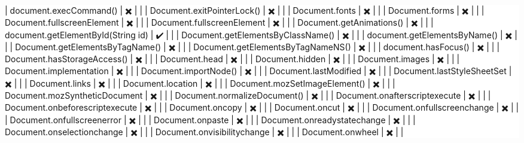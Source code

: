 | document.execCommand()                              | ✖️     |                                                  | 
| Document.exitPointerLock()                          | ✖️     |                                                  | 
| Document.fonts                                      | ✖️     |                                                  | 
| Document.forms                                      | ✖️     |                                                  | 
| Document.fullscreenElement                          | ✖️     |                                                  | 
| Document.fullscreenElement                          | ✖️     |                                                  | 
| Document.getAnimations()                            | ✖️     |                                                  | 
| document.getElementById(String id)                  | ✔️     |                                                  | 
| Document.getElementsByClassName()                   | ✖️     |                                                  | 
| document.getElementsByName()                        | ✖️     |                                                  | 
| Document.getElementsByTagName()                     | ✖️     |                                                  | 
| Document.getElementsByTagNameNS()                   | ✖️     |                                                  | 
| document.hasFocus()                                 | ✖️     |                                                  | 
| Document.hasStorageAccess()                         | ✖️     |                                                  | 
| Document.head                                       | ✖️     |                                                  | 
| Document.hidden                                     | ✖️     |                                                  | 
| Document.images                                     | ✖️     |                                                  | 
| Document.implementation                             | ✖️     |                                                  | 
| Document.importNode()                               | ✖️     |                                                  | 
| Document.lastModified                               | ✖️     |                                                  | 
| Document.lastStyleSheetSet                          | ✖️     |                                                  | 
| Document.links                                      | ✖️     |                                                  | 
| Document.location                                   | ✖️     |                                                  | 
| Document.mozSetImageElement()                       | ✖️     |                                                  | 
| Document.mozSyntheticDocument                       | ✖️     |                                                  | 
| Document.normalizeDocument()                        | ✖️     |                                                  | 
| Document.onafterscriptexecute                       | ✖️     |                                                  | 
| Document.onbeforescriptexecute                      | ✖️     |                                                  | 
| Document.oncopy                                     | ✖️     |                                                  | 
| Document.oncut                                      | ✖️     |                                                  | 
| Document.onfullscreenchange                         | ✖️     |                                                  | 
| Document.onfullscreenerror                          | ✖️     |                                                  | 
| Document.onpaste                                    | ✖️     |                                                  | 
| Document.onreadystatechange                         | ✖️     |                                                  | 
| Document.onselectionchange                          | ✖️     |                                                  | 
| Document.onvisibilitychange                         | ✖️     |                                                  | 
| Document.onwheel                                    | ✖️     |                                                  | 